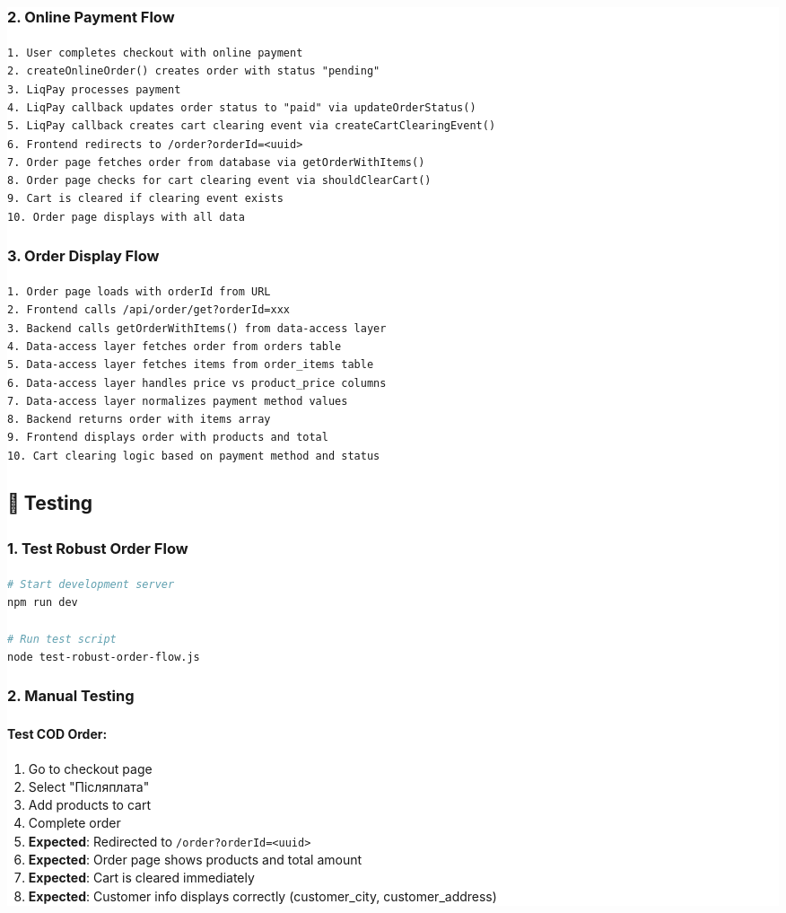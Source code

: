 ### **2. Online Payment Flow**

```
1. User completes checkout with online payment
2. createOnlineOrder() creates order with status "pending"
3. LiqPay processes payment
4. LiqPay callback updates order status to "paid" via updateOrderStatus()
5. LiqPay callback creates cart clearing event via createCartClearingEvent()
6. Frontend redirects to /order?orderId=<uuid>
7. Order page fetches order from database via getOrderWithItems()
8. Order page checks for cart clearing event via shouldClearCart()
9. Cart is cleared if clearing event exists
10. Order page displays with all data
```

### **3. Order Display Flow**

```
1. Order page loads with orderId from URL
2. Frontend calls /api/order/get?orderId=xxx
3. Backend calls getOrderWithItems() from data-access layer
4. Data-access layer fetches order from orders table
5. Data-access layer fetches items from order_items table
6. Data-access layer handles price vs product_price columns
7. Data-access layer normalizes payment method values
8. Backend returns order with items array
9. Frontend displays order with products and total
10. Cart clearing logic based on payment method and status
```

## 🧪 **Testing**

### **1. Test Robust Order Flow**

```bash
# Start development server
npm run dev

# Run test script
node test-robust-order-flow.js
```

### **2. Manual Testing**

#### **Test COD Order:**

1. Go to checkout page
2. Select "Післяплата"
3. Add products to cart
4. Complete order
5. **Expected**: Redirected to `/order?orderId=<uuid>`
6. **Expected**: Order page shows products and total amount
7. **Expected**: Cart is cleared immediately
8. **Expected**: Customer info displays correctly (customer_city, customer_address)
